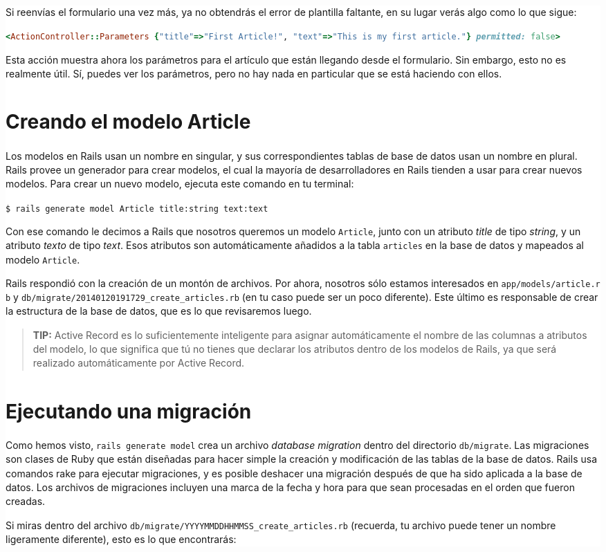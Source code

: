 Si reenvías el formulario una vez más, ya no obtendrás el error de plantilla faltante, en su lugar verás
algo como lo que sigue:

```ruby
<ActionController::Parameters {"title"=>"First Article!", "text"=>"This is my first article."} permitted: false>
```

Esta acción muestra ahora los parámetros para el artículo que están llegando desde el formulario. Sin
embargo, esto no es realmente útil. Sí, puedes ver los parámetros, pero no hay nada en particular que se
está haciendo con ellos.

Creando el modelo Article
======================

Los modelos en Rails usan un nombre en singular, y sus correspondientes tablas
de base de datos usan un nombre en plural. Rails provee un generador para crear
modelos, el cual la mayoría de desarrolladores en Rails tienden a usar para
crear nuevos modelos. Para crear un nuevo modelo, ejecuta este comando en tu
terminal:

```bash
$ rails generate model Article title:string text:text
```

Con ese comando le decimos a Rails que nosotros queremos un modelo `Article`,
junto con un atributo _title_ de tipo _string_, y un atributo _texto_ de tipo
_text_. Esos atributos son automáticamente añadidos a la tabla `articles` en la
base de datos y mapeados al modelo `Article`.

Rails respondió con la creación de un montón de archivos. Por ahora, nosotros
sólo estamos interesados en `app/models/article.rb` y
`db/migrate/20140120191729_create_articles.rb` (en tu caso puede ser un poco
diferente). Este último es responsable de crear la estructura de la base
de datos, que es lo que revisaremos luego.

> **TIP:** Active Record es lo suficientemente inteligente para asignar
automáticamente el nombre de las columnas a atributos del modelo,
lo que significa que tú no tienes que declarar los atributos dentro
de los modelos de Rails, ya que será realizado automáticamente por
Active Record.

Ejecutando una migración
========================

Como hemos visto, `rails generate model` crea un archivo _database
migration_ dentro del directorio `db/migrate`.
Las migraciones son clases de Ruby que están diseñadas para hacer simple la
creación y modificación de las tablas de la base de datos. Rails usa comandos rake
para ejecutar migraciones, y es posible deshacer una migración después de que ha sido aplicada
a la base de datos. Los archivos de migraciones incluyen una marca de la fecha y hora para
que sean procesadas en el orden que fueron creadas.

Si miras dentro del archivo `db/migrate/YYYYMMDDHHMMSS_create_articles.rb` (recuerda,
tu archivo puede tener un nombre ligeramente diferente), esto es lo que encontrarás:
